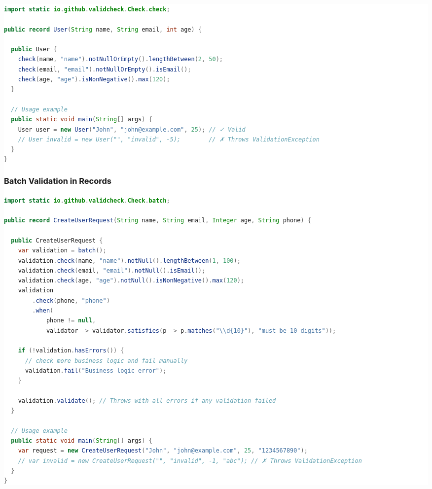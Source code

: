 ```java
import static io.github.validcheck.Check.check;

public record User(String name, String email, int age) {

  public User {
    check(name, "name").notNullOrEmpty().lengthBetween(2, 50);
    check(email, "email").notNullOrEmpty().isEmail();
    check(age, "age").isNonNegative().max(120);
  }

  // Usage example
  public static void main(String[] args) {
    User user = new User("John", "john@example.com", 25); // ✓ Valid
    // User invalid = new User("", "invalid", -5);        // ✗ Throws ValidationException
  }
}
```

### Batch Validation in Records

```java
import static io.github.validcheck.Check.batch;

public record CreateUserRequest(String name, String email, Integer age, String phone) {

  public CreateUserRequest {
    var validation = batch();
    validation.check(name, "name").notNull().lengthBetween(1, 100);
    validation.check(email, "email").notNull().isEmail();
    validation.check(age, "age").notNull().isNonNegative().max(120);
    validation
        .check(phone, "phone")
        .when(
            phone != null,
            validator -> validator.satisfies(p -> p.matches("\\d{10}"), "must be 10 digits"));

    if (!validation.hasErrors()) {
      // check more business logic and fail manually
      validation.fail("Business logic error");
    }

    validation.validate(); // Throws with all errors if any validation failed
  }

  // Usage example
  public static void main(String[] args) {
    var request = new CreateUserRequest("John", "john@example.com", 25, "1234567890");
    // var invalid = new CreateUserRequest("", "invalid", -1, "abc"); // ✗ Throws ValidationException
  }
}
```
